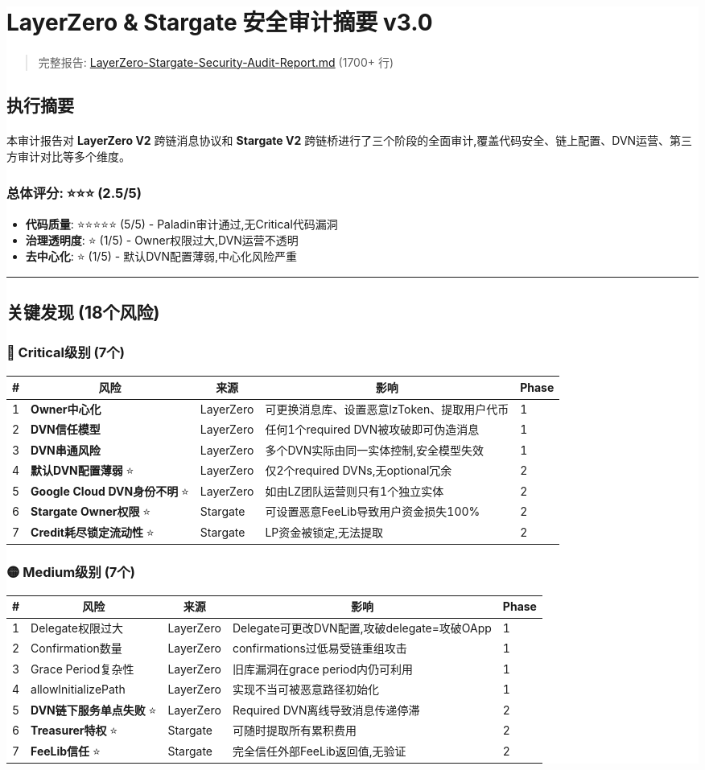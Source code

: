 # LayerZero & Stargate 安全审计摘要 v3.0

> 完整报告: [LayerZero-Stargate-Security-Audit-Report.md](reports/LayerZero-Stargate-Security-Audit-Report.md) (1700+ 行)

## 执行摘要

本审计报告对 **LayerZero V2** 跨链消息协议和 **Stargate V2** 跨链桥进行了三个阶段的全面审计,覆盖代码安全、链上配置、DVN运营、第三方审计对比等多个维度。

### 总体评分: ⭐⭐⭐ (2.5/5)

- **代码质量**: ⭐⭐⭐⭐⭐ (5/5) - Paladin审计通过,无Critical代码漏洞
- **治理透明度**: ⭐ (1/5) - Owner权限过大,DVN运营不透明
- **去中心化**: ⭐ (1/5) - 默认DVN配置薄弱,中心化风险严重

---

## 关键发现 (18个风险)

### 🔴 Critical级别 (7个)

| # | 风险 | 来源 | 影响 | Phase |
|---|------|------|------|-------|
| 1 | **Owner中心化** | LayerZero | 可更换消息库、设置恶意lzToken、提取用户代币 | 1 |
| 2 | **DVN信任模型** | LayerZero | 任何1个required DVN被攻破即可伪造消息 | 1 |
| 3 | **DVN串通风险** | LayerZero | 多个DVN实际由同一实体控制,安全模型失效 | 1 |
| 4 | **默认DVN配置薄弱** ⭐ | LayerZero | 仅2个required DVNs,无optional冗余 | 2 |
| 5 | **Google Cloud DVN身份不明** ⭐ | LayerZero | 如由LZ团队运营则只有1个独立实体 | 2 |
| 6 | **Stargate Owner权限** ⭐ | Stargate | 可设置恶意FeeLib导致用户资金损失100% | 2 |
| 7 | **Credit耗尽锁定流动性** ⭐ | Stargate | LP资金被锁定,无法提取 | 2 |

### 🟡 Medium级别 (7个)

| # | 风险 | 来源 | 影响 | Phase |
|---|------|------|------|-------|
| 1 | Delegate权限过大 | LayerZero | Delegate可更改DVN配置,攻破delegate=攻破OApp | 1 |
| 2 | Confirmation数量 | LayerZero | confirmations过低易受链重组攻击 | 1 |
| 3 | Grace Period复杂性 | LayerZero | 旧库漏洞在grace period内仍可利用 | 1 |
| 4 | allowInitializePath | LayerZero | 实现不当可被恶意路径初始化 | 1 |
| 5 | **DVN链下服务单点失败** ⭐ | LayerZero | Required DVN离线导致消息传递停滞 | 2 |
| 6 | **Treasurer特权** ⭐ | Stargate | 可随时提取所有累积费用 | 2 |
| 7 | **FeeLib信任** ⭐ | Stargate | 完全信任外部FeeLib返回值,无验证 | 2 |
